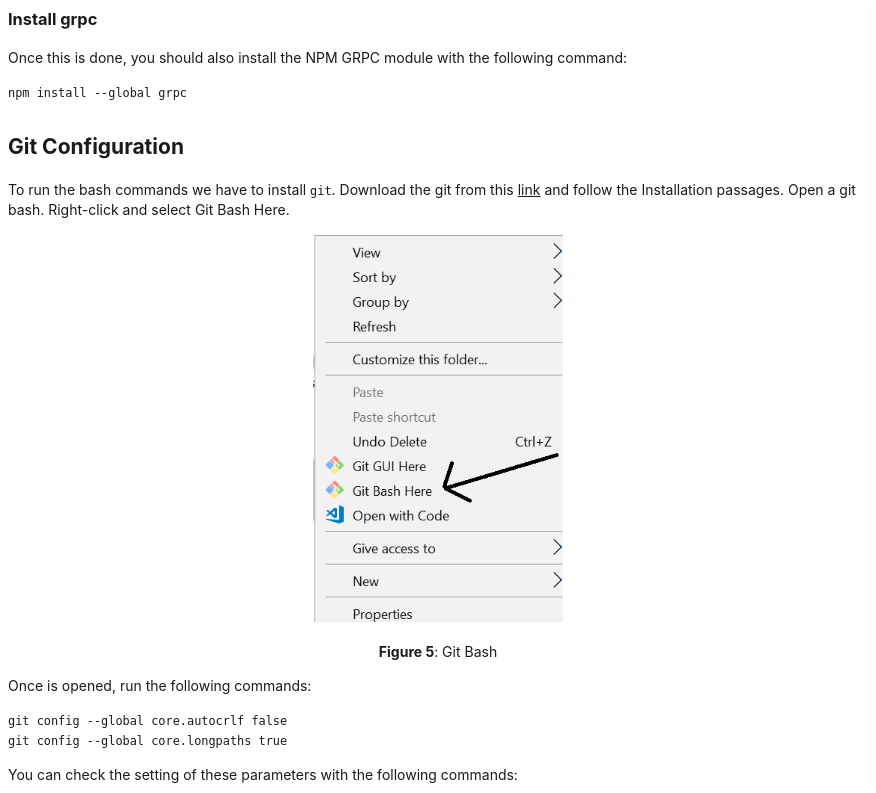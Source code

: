 ### Install grpc

Once this is done, you should also install the NPM GRPC module with the following command:

```
npm install --global grpc
```
<a name="git"></a>
## Git Configuration

To run the bash commands we have to install `git`.
Download the git from this [link](https://git-scm.com/) and follow the Installation passages.
Open a git bash. Right-click and select Git Bash Here.

<p align="center">
  <img src="img/installation/git_bash.png" width="250" title="git_bash">
 </p>
<p align="center"><b>Figure 5</b>: Git Bash</p>

Once is opened, run the following commands:
```
git config --global core.autocrlf false
git config --global core.longpaths true
```

You can check the setting of these parameters with the following commands:
